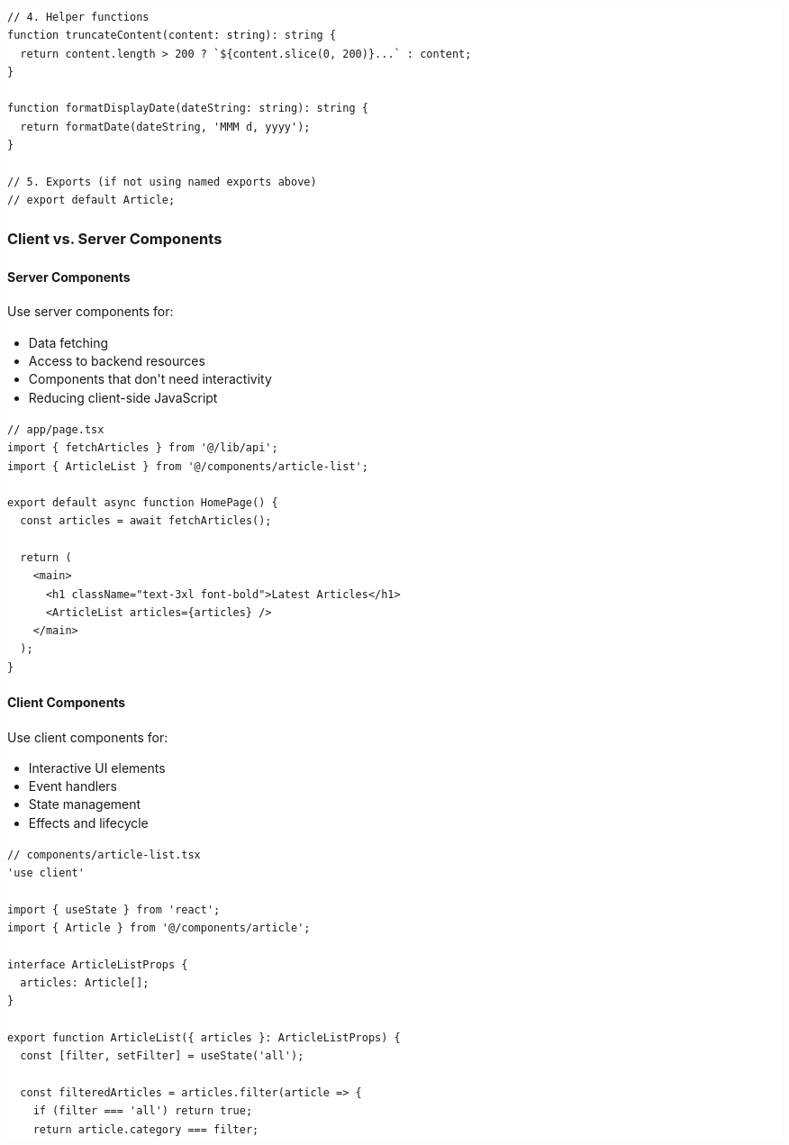 ```tsx
// 4. Helper functions
function truncateContent(content: string): string {
  return content.length > 200 ? `${content.slice(0, 200)}...` : content;
}

function formatDisplayDate(dateString: string): string {
  return formatDate(dateString, 'MMM d, yyyy');
}

// 5. Exports (if not using named exports above)
// export default Article;
```

### Client vs. Server Components

#### Server Components

Use server components for:
- Data fetching
- Access to backend resources
- Components that don't need interactivity
- Reducing client-side JavaScript

```tsx
// app/page.tsx
import { fetchArticles } from '@/lib/api';
import { ArticleList } from '@/components/article-list';

export default async function HomePage() {
  const articles = await fetchArticles();
  
  return (
    <main>
      <h1 className="text-3xl font-bold">Latest Articles</h1>
      <ArticleList articles={articles} />
    </main>
  );
}
```

#### Client Components

Use client components for:
- Interactive UI elements
- Event handlers
- State management
- Effects and lifecycle

```tsx
// components/article-list.tsx
'use client'

import { useState } from 'react';
import { Article } from '@/components/article';

interface ArticleListProps {
  articles: Article[];
}

export function ArticleList({ articles }: ArticleListProps) {
  const [filter, setFilter] = useState('all');
  
  const filteredArticles = articles.filter(article => {
    if (filter === 'all') return true;
    return article.category === filter;
```